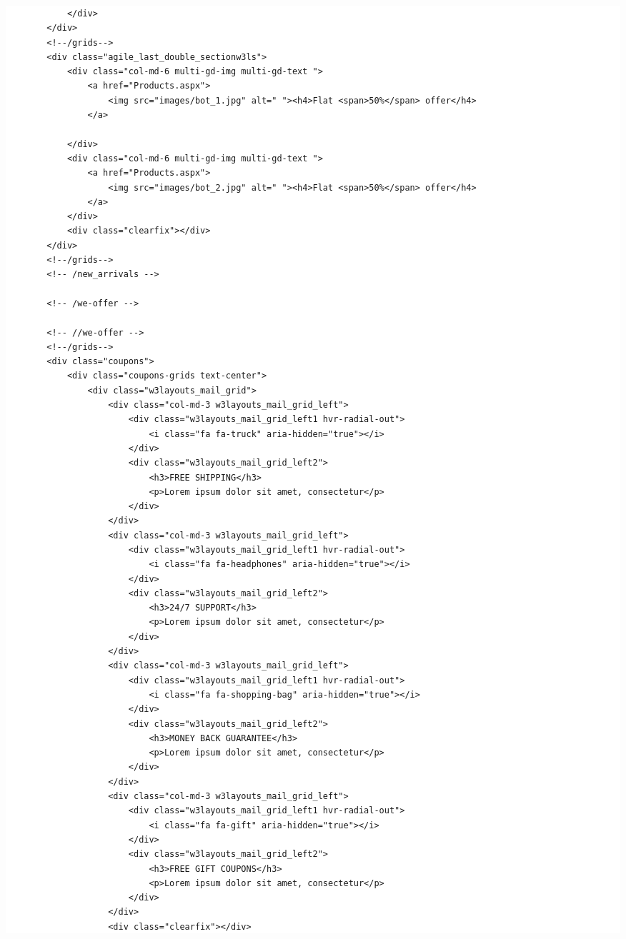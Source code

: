                 </div>
            </div>
            <!--/grids-->
            <div class="agile_last_double_sectionw3ls">
                <div class="col-md-6 multi-gd-img multi-gd-text ">
                    <a href="Products.aspx">
                        <img src="images/bot_1.jpg" alt=" "><h4>Flat <span>50%</span> offer</h4>
                    </a>

                </div>
                <div class="col-md-6 multi-gd-img multi-gd-text ">
                    <a href="Products.aspx">
                        <img src="images/bot_2.jpg" alt=" "><h4>Flat <span>50%</span> offer</h4>
                    </a>
                </div>
                <div class="clearfix"></div>
            </div>
            <!--/grids-->
            <!-- /new_arrivals -->

            <!-- /we-offer -->

            <!-- //we-offer -->
            <!--/grids-->
            <div class="coupons">
                <div class="coupons-grids text-center">
                    <div class="w3layouts_mail_grid">
                        <div class="col-md-3 w3layouts_mail_grid_left">
                            <div class="w3layouts_mail_grid_left1 hvr-radial-out">
                                <i class="fa fa-truck" aria-hidden="true"></i>
                            </div>
                            <div class="w3layouts_mail_grid_left2">
                                <h3>FREE SHIPPING</h3>
                                <p>Lorem ipsum dolor sit amet, consectetur</p>
                            </div>
                        </div>
                        <div class="col-md-3 w3layouts_mail_grid_left">
                            <div class="w3layouts_mail_grid_left1 hvr-radial-out">
                                <i class="fa fa-headphones" aria-hidden="true"></i>
                            </div>
                            <div class="w3layouts_mail_grid_left2">
                                <h3>24/7 SUPPORT</h3>
                                <p>Lorem ipsum dolor sit amet, consectetur</p>
                            </div>
                        </div>
                        <div class="col-md-3 w3layouts_mail_grid_left">
                            <div class="w3layouts_mail_grid_left1 hvr-radial-out">
                                <i class="fa fa-shopping-bag" aria-hidden="true"></i>
                            </div>
                            <div class="w3layouts_mail_grid_left2">
                                <h3>MONEY BACK GUARANTEE</h3>
                                <p>Lorem ipsum dolor sit amet, consectetur</p>
                            </div>
                        </div>
                        <div class="col-md-3 w3layouts_mail_grid_left">
                            <div class="w3layouts_mail_grid_left1 hvr-radial-out">
                                <i class="fa fa-gift" aria-hidden="true"></i>
                            </div>
                            <div class="w3layouts_mail_grid_left2">
                                <h3>FREE GIFT COUPONS</h3>
                                <p>Lorem ipsum dolor sit amet, consectetur</p>
                            </div>
                        </div>
                        <div class="clearfix"></div>